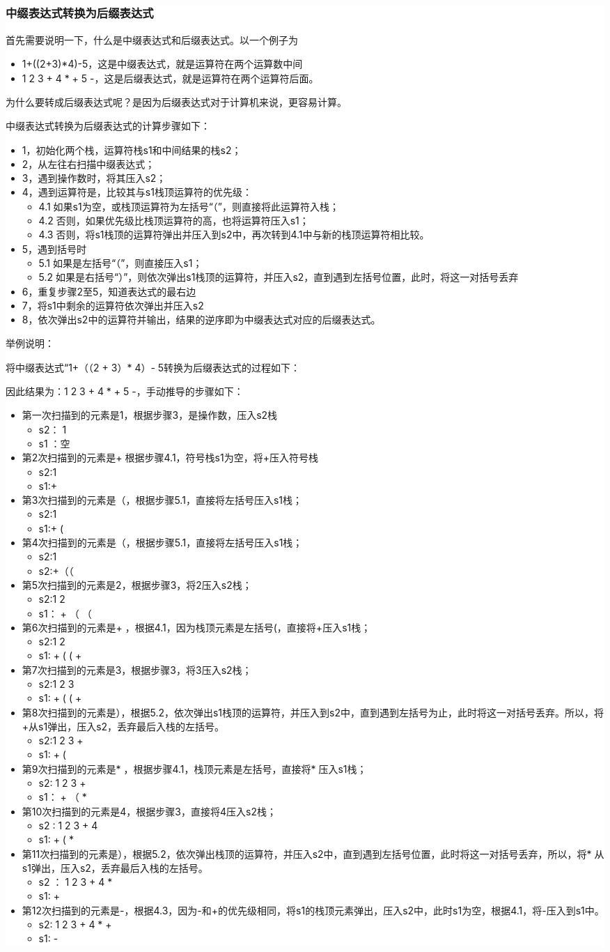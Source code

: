 ### 中缀表达式转换为后缀表达式

首先需要说明一下，什么是中缀表达式和后缀表达式。以一个例子为

* 1+((2+3)*4)-5，这是中缀表达式，就是运算符在两个运算数中间
* 1 2 3 + 4 * + 5 -，这是后缀表达式，就是运算符在两个运算符后面。

为什么要转成后缀表达式呢？是因为后缀表达式对于计算机来说，更容易计算。

中缀表达式转换为后缀表达式的计算步骤如下：

* 1，初始化两个栈，运算符栈s1和中间结果的栈s2；
* 2，从左往右扫描中缀表达式；
* 3，遇到操作数时，将其压入s2；
* 4，遇到运算符是，比较其与s1栈顶运算符的优先级：
  * 4.1 如果s1为空，或栈顶运算符为左括号“（”，则直接将此运算符入栈；
  * 4.2 否则，如果优先级比栈顶运算符的高，也将运算符压入s1；
  * 4.3 否则，将s1栈顶的运算符弹出并压入到s2中，再次转到4.1中与新的栈顶运算符相比较。
* 5，遇到括号时
  * 5.1 如果是左括号“（”，则直接压入s1；
  * 5.2 如果是右括号“）”，则依次弹出s1栈顶的运算符，并压入s2，直到遇到左括号位置，此时，将这一对括号丢弃
* 6，重复步骤2至5，知道表达式的最右边
* 7，将s1中剩余的运算符依次弹出并压入s2
* 8，依次弹出s2中的运算符并输出，结果的逆序即为中缀表达式对应的后缀表达式。

举例说明：

将中缀表达式“1+（（2 + 3）* 4）- 5转换为后缀表达式的过程如下：

因此结果为：1 2 3 + 4 * + 5 -，手动推导的步骤如下：

* 第一次扫描到的元素是1，根据步骤3，是操作数，压入s2栈
  * s2： 1   
  * s1 ：空
* 第2次扫描到的元素是+ 根据步骤4.1，符号栈s1为空，将+压入符号栈
  * s2:1
  * s1:+
* 第3次扫描到的元素是（，根据步骤5.1，直接将左括号压入s1栈；
  * s2:1
  * s1:+ (
* 第4次扫描到的元素是（，根据步骤5.1，直接将左括号压入s1栈；
  * s2:1
  * s2:+（（
* 第5次扫描到的元素是2，根据步骤3，将2压入s2栈；
  * s2:1 2
  * s1： + （ （
* 第6次扫描到的元素是+ ，根据4.1，因为栈顶元素是左括号(，直接将+压入s1栈；
  * s2:1 2
  * s1: + ( ( +
* 第7次扫描到的元素是3，根据步骤3，将3压入s2栈；
  * s2:1 2 3
  * s1: + ( (  +
* 第8次扫描到的元素是），根据5.2，依次弹出s1栈顶的运算符，并压入到s2中，直到遇到左括号为止，此时将这一对括号丢弃。所以，将+从s1弹出，压入s2，丢弃最后入栈的左括号。
  * s2:1 2 3 +
  * s1: + (
* 第9次扫描到的元素是* ，根据步骤4.1，栈顶元素是左括号，直接将* 压入s1栈；
  * s2: 1 2 3 +
  * s1： + （ *
* 第10次扫描到的元素是4，根据步骤3，直接将4压入s2栈；
  * s2 : 1 2 3 + 4
  * s1: + ( *
* 第11次扫描到的元素是），根据5.2，依次弹出栈顶的运算符，并压入s2中，直到遇到左括号位置，此时将这一对括号丢弃，所以，将* 从s1弹出，压入s2，丢弃最后入栈的左括号。
  * s2 ： 1 2 3 + 4 *
  * s1: +
* 第12次扫描到的元素是-，根据4.3，因为-和+的优先级相同，将s1的栈顶元素弹出，压入s2中，此时s1为空，根据4.1，将-压入到s1中。
  * s2: 1 2 3 + 4 * +
  * s1: -